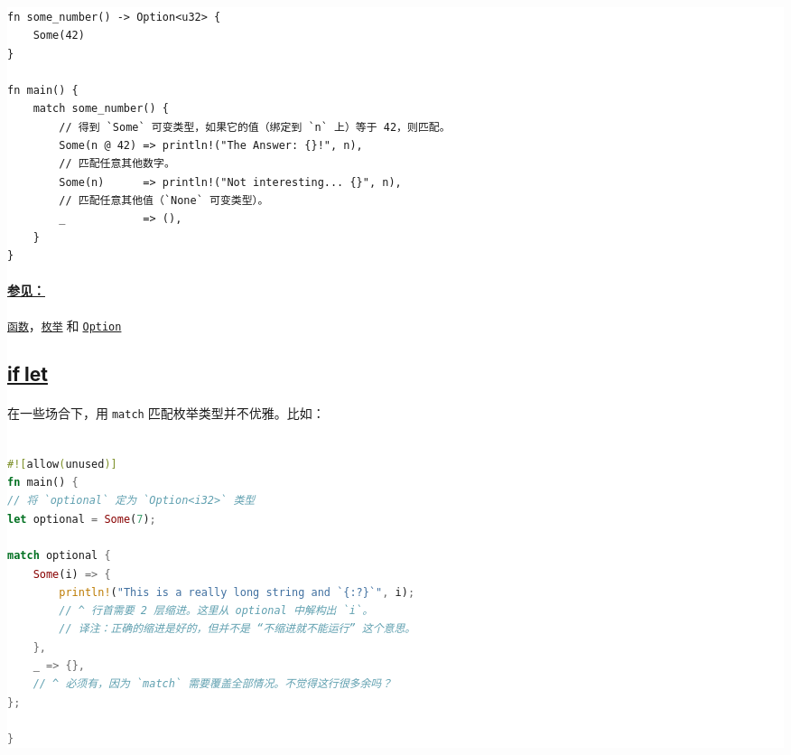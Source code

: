```
fn some_number() -> Option<u32> {
    Some(42)
}

fn main() {
    match some_number() {
        // 得到 `Some` 可变类型，如果它的值（绑定到 `n` 上）等于 42，则匹配。
        Some(n @ 42) => println!("The Answer: {}!", n),
        // 匹配任意其他数字。
        Some(n)      => println!("Not interesting... {}", n),
        // 匹配任意其他值（`None` 可变类型）。
        _            => (),
    }
}

```

#### [参见：](https://rustwiki.org/zh-CN/rust-by-example/flow_control/match/binding.html#%E5%8F%82%E8%A7%81) <a href="#can-jian" id="can-jian"></a>

[`函数`](https://rustwiki.org/zh-CN/rust-by-example/fn.html)，[`枚举`](https://rustwiki.org/zh-CN/rust-by-example/custom_types/enum.html) 和 [`Option`](https://rustwiki.org/zh-CN/rust-by-example/std/option.html)

## [if let](https://rustwiki.org/zh-CN/rust-by-example/flow_control/if_let.html#if-let) <a href="#if-let" id="if-let"></a>

在一些场合下，用 `match` 匹配枚举类型并不优雅。比如：

```rust

#![allow(unused)]
fn main() {
// 将 `optional` 定为 `Option<i32>` 类型
let optional = Some(7);

match optional {
    Some(i) => {
        println!("This is a really long string and `{:?}`", i);
        // ^ 行首需要 2 层缩进。这里从 optional 中解构出 `i`。
        // 译注：正确的缩进是好的，但并不是 “不缩进就不能运行” 这个意思。
    },
    _ => {},
    // ^ 必须有，因为 `match` 需要覆盖全部情况。不觉得这行很多余吗？
};

}

```
